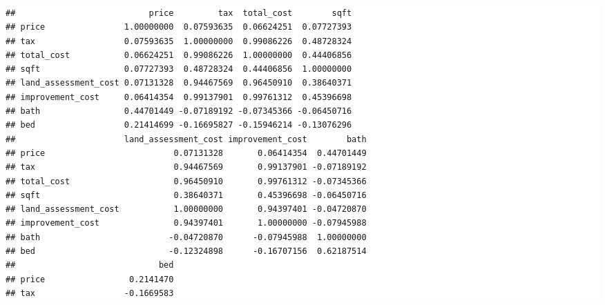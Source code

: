     ##                           price         tax  total_cost        sqft
    ## price                1.00000000  0.07593635  0.06624251  0.07727393
    ## tax                  0.07593635  1.00000000  0.99086226  0.48728324
    ## total_cost           0.06624251  0.99086226  1.00000000  0.44406856
    ## sqft                 0.07727393  0.48728324  0.44406856  1.00000000
    ## land_assessment_cost 0.07131328  0.94467569  0.96450910  0.38640371
    ## improvement_cost     0.06414354  0.99137901  0.99761312  0.45396698
    ## bath                 0.44701449 -0.07189192 -0.07345366 -0.06450716
    ## bed                  0.21414699 -0.16695827 -0.15946214 -0.13076296
    ##                      land_assessment_cost improvement_cost        bath
    ## price                          0.07131328       0.06414354  0.44701449
    ## tax                            0.94467569       0.99137901 -0.07189192
    ## total_cost                     0.96450910       0.99761312 -0.07345366
    ## sqft                           0.38640371       0.45396698 -0.06450716
    ## land_assessment_cost           1.00000000       0.94397401 -0.04720870
    ## improvement_cost               0.94397401       1.00000000 -0.07945988
    ## bath                          -0.04720870      -0.07945988  1.00000000
    ## bed                           -0.12324898      -0.16707156  0.62187514
    ##                             bed
    ## price                 0.2141470
    ## tax                  -0.1669583